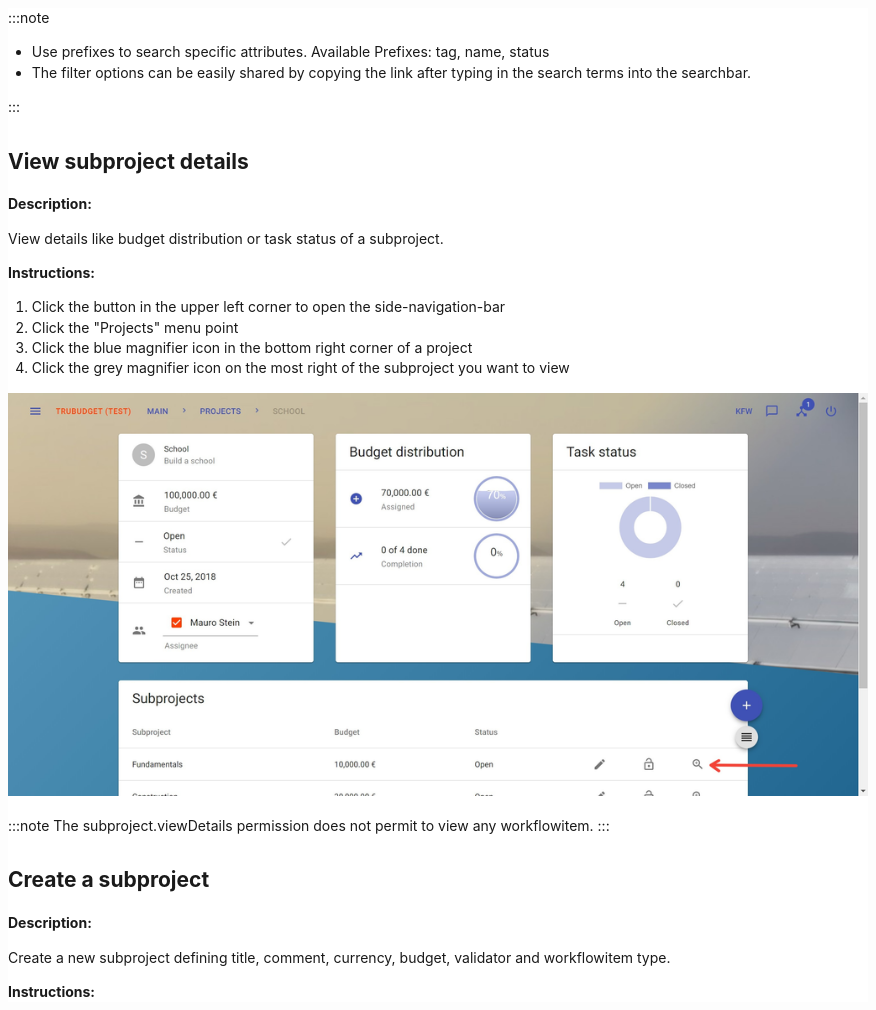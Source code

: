 :::note

- Use prefixes to search specific attributes. Available Prefixes: tag, name, status
- The filter options can be easily shared by copying the link after typing in the search terms into the searchbar.

:::

## View subproject details

**Description:**

View details like budget distribution or task status of a subproject.

**Instructions:**

1. Click the button in the upper left corner to open the side-navigation-bar
2. Click the "Projects" menu point
3. Click the blue magnifier icon in the bottom right corner of a project
4. Click the grey magnifier icon on the most right of the subproject you want to view

![view subproject details](./../img/view_details_subproject.jpg)

:::note
The subproject.viewDetails permission does not permit to view any workflowitem.
:::

## Create a subproject

**Description:**

Create a new subproject defining title, comment, currency, budget, validator and workflowitem type.

**Instructions:**
